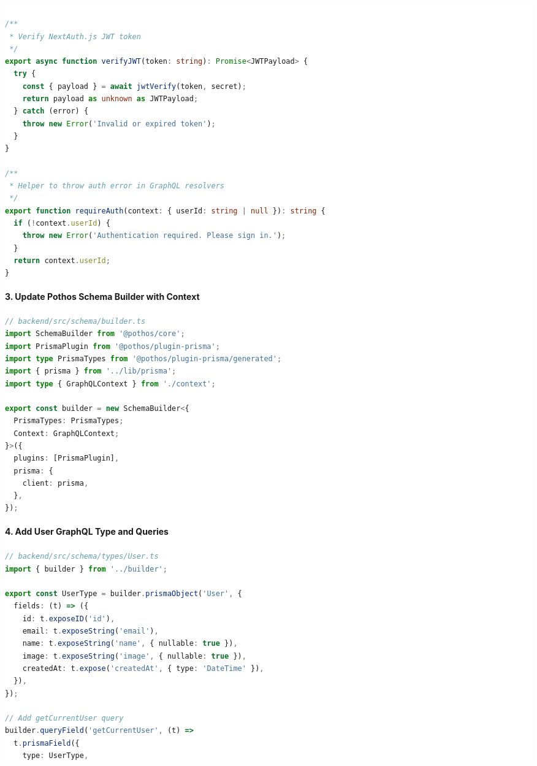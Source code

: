 ```typescript

/**
 * Verify NextAuth.js JWT token
 */
export async function verifyJWT(token: string): Promise<JWTPayload> {
  try {
    const { payload } = await jwtVerify(token, secret);
    return payload as unknown as JWTPayload;
  } catch (error) {
    throw new Error('Invalid or expired token');
  }
}

/**
 * Helper to throw auth error in GraphQL resolvers
 */
export function requireAuth(context: { userId: string | null }): string {
  if (!context.userId) {
    throw new Error('Authentication required. Please sign in.');
  }
  return context.userId;
}
```

#### 3. Update Pothos Schema Builder with Context

```typescript
// backend/src/schema/builder.ts
import SchemaBuilder from '@pothos/core';
import PrismaPlugin from '@pothos/plugin-prisma';
import type PrismaTypes from '@pothos/plugin-prisma/generated';
import { prisma } from '../lib/prisma';
import type { GraphQLContext } from './context';

export const builder = new SchemaBuilder<{
  PrismaTypes: PrismaTypes;
  Context: GraphQLContext;
}>({
  plugins: [PrismaPlugin],
  prisma: {
    client: prisma,
  },
});
```

#### 4. Add User GraphQL Type and Queries

```typescript
// backend/src/schema/types/User.ts
import { builder } from '../builder';

export const UserType = builder.prismaObject('User', {
  fields: (t) => ({
    id: t.exposeID('id'),
    email: t.exposeString('email'),
    name: t.exposeString('name', { nullable: true }),
    image: t.exposeString('image', { nullable: true }),
    createdAt: t.expose('createdAt', { type: 'DateTime' }),
  }),
});

// Add getCurrentUser query
builder.queryField('getCurrentUser', (t) =>
  t.prismaField({
    type: UserType,
```